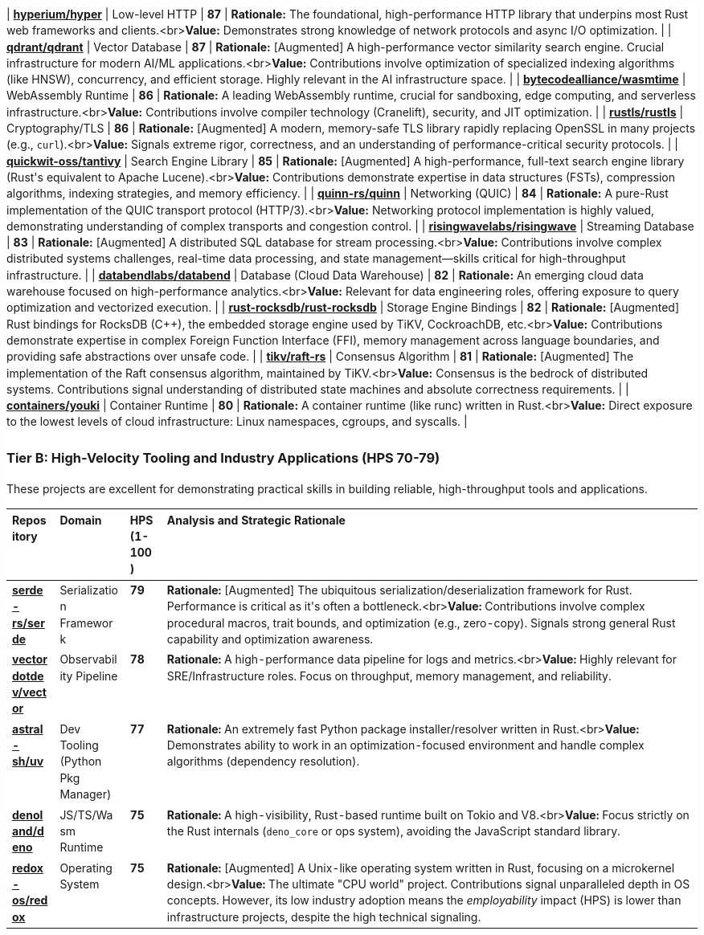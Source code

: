 | [**hyperium/hyper**](https://github.com/hyperium/hyper) | Low-level HTTP | **87** | **Rationale:** The foundational, high-performance HTTP library that underpins most Rust web frameworks and clients.\<br\>**Value:** Demonstrates strong knowledge of network protocols and async I/O optimization. |
| [**qdrant/qdrant**](https://github.com/qdrant/qdrant) | Vector Database | **87** | **Rationale:** [Augmented] A high-performance vector similarity search engine. Crucial infrastructure for modern AI/ML applications.\<br\>**Value:** Contributions involve optimization of specialized indexing algorithms (like HNSW), concurrency, and efficient storage. Highly relevant in the AI infrastructure space. |
| [**bytecodealliance/wasmtime**](https://github.com/bytecodealliance/wasmtime) | WebAssembly Runtime | **86** | **Rationale:** A leading WebAssembly runtime, crucial for sandboxing, edge computing, and serverless infrastructure.\<br\>**Value:** Contributions involve compiler technology (Cranelift), security, and JIT optimization. |
| [**rustls/rustls**](https://github.com/rustls/rustls) | Cryptography/TLS | **86** | **Rationale:** [Augmented] A modern, memory-safe TLS library rapidly replacing OpenSSL in many projects (e.g., `curl`).\<br\>**Value:** Signals extreme rigor, correctness, and an understanding of performance-critical security protocols. |
| [**quickwit-oss/tantivy**](https://github.com/quickwit-oss/tantivy) | Search Engine Library | **85** | **Rationale:** [Augmented] A high-performance, full-text search engine library (Rust's equivalent to Apache Lucene).\<br\>**Value:** Contributions demonstrate expertise in data structures (FSTs), compression algorithms, indexing strategies, and memory efficiency. |
| [**quinn-rs/quinn**](https://github.com/quinn-rs/quinn) | Networking (QUIC) | **84** | **Rationale:** A pure-Rust implementation of the QUIC transport protocol (HTTP/3).\<br\>**Value:** Networking protocol implementation is highly valued, demonstrating understanding of complex transports and congestion control. |
| [**risingwavelabs/risingwave**](https://github.com/risingwavelabs/risingwave) | Streaming Database | **83** | **Rationale:** [Augmented] A distributed SQL database for stream processing.\<br\>**Value:** Contributions involve complex distributed systems challenges, real-time data processing, and state management—skills critical for high-throughput infrastructure. |
| [**databendlabs/databend**](https://github.com/databendlabs/databend) | Database (Cloud Data Warehouse) | **82** | **Rationale:** An emerging cloud data warehouse focused on high-performance analytics.\<br\>**Value:** Relevant for data engineering roles, offering exposure to query optimization and vectorized execution. |
| [**rust-rocksdb/rust-rocksdb**](https://github.com/rust-rocksdb/rust-rocksdb) | Storage Engine Bindings | **82** | **Rationale:** [Augmented] Rust bindings for RocksDB (C++), the embedded storage engine used by TiKV, CockroachDB, etc.\<br\>**Value:** Contributions demonstrate expertise in complex Foreign Function Interface (FFI), memory management across language boundaries, and providing safe abstractions over unsafe code. |
| [**tikv/raft-rs**](https://github.com/tikv/raft-rs) | Consensus Algorithm | **81** | **Rationale:** [Augmented] The implementation of the Raft consensus algorithm, maintained by TiKV.\<br\>**Value:** Consensus is the bedrock of distributed systems. Contributions signal understanding of distributed state machines and absolute correctness requirements. |
| [**containers/youki**](https://github.com/containers/youki) | Container Runtime | **80** | **Rationale:** A container runtime (like runc) written in Rust.\<br\>**Value:** Direct exposure to the lowest levels of cloud infrastructure: Linux namespaces, cgroups, and syscalls. |

### Tier B: High-Velocity Tooling and Industry Applications (HPS 70-79)

These projects are excellent for demonstrating practical skills in building reliable, high-throughput tools and applications.

| Repository | Domain | HPS (1-100) | Analysis and Strategic Rationale |
| :--- | :--- | :--- | :--- |
| [**serde-rs/serde**](https://github.com/serde-rs/serde) | Serialization Framework | **79** | **Rationale:** [Augmented] The ubiquitous serialization/deserialization framework for Rust. Performance is critical as it's often a bottleneck.\<br\>**Value:** Contributions involve complex procedural macros, trait bounds, and optimization (e.g., zero-copy). Signals strong general Rust capability and optimization awareness. |
| [**vectordotdev/vector**](https://github.com/vectordotdev/vector) | Observability Pipeline | **78** | **Rationale:** A high-performance data pipeline for logs and metrics.\<br\>**Value:** Highly relevant for SRE/Infrastructure roles. Focus on throughput, memory management, and reliability. |
| [**astral-sh/uv**](https://github.com/astral-sh/uv) | Dev Tooling (Python Pkg Manager) | **77** | **Rationale:** An extremely fast Python package installer/resolver written in Rust.\<br\>**Value:** Demonstrates ability to work in an optimization-focused environment and handle complex algorithms (dependency resolution). |
| [**denoland/deno**](https://github.com/denoland/deno) | JS/TS/Wasm Runtime | **75** | **Rationale:** A high-visibility, Rust-based runtime built on Tokio and V8.\<br\>**Value:** Focus strictly on the Rust internals (`deno_core` or ops system), avoiding the JavaScript standard library. |
| [**redox-os/redox**](https://gitlab.redox-os.org/redox-os/redox) | Operating System | **75** | **Rationale:** [Augmented] A Unix-like operating system written in Rust, focusing on a microkernel design.\<br\>**Value:** The ultimate "CPU world" project. Contributions signal unparalleled depth in OS concepts. However, its low industry adoption means the *employability* impact (HPS) is lower than infrastructure projects, despite the high technical signaling. |